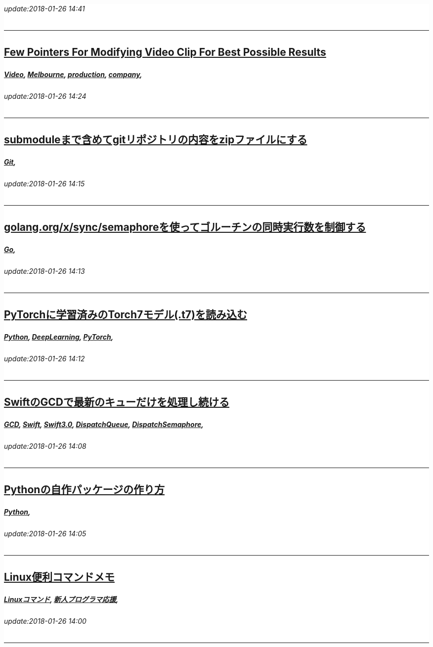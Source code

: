 ###### update:2018-01-26 14:41
---
## [Few Pointers For Modifying Video Clip For Best Possible Results](https://qiita.com/stanleyandmorph/items/71a0267a836a997e120c)
##### [Video](https://qiita.com/tags/Video), [Melbourne](https://qiita.com/tags/Melbourne), [production](https://qiita.com/tags/production), [company](https://qiita.com/tags/company), 
###### update:2018-01-26 14:24
---
## [submoduleまで含めてgitリポジトリの内容をzipファイルにする](https://qiita.com/yohm/items/248fcc36707d5d3b5b86)
##### [Git](https://qiita.com/tags/Git), 
###### update:2018-01-26 14:15
---
## [golang.org/x/sync/semaphoreを使ってゴルーチンの同時実行数を制御する](https://qiita.com/lufia/items/8197fc89cf143a053c91)
##### [Go](https://qiita.com/tags/Go), 
###### update:2018-01-26 14:13
---
## [PyTorchに学習済みのTorch7モデル(.t7)を読み込む](https://qiita.com/kenmikamin/items/0cd697453827e8f596e0)
##### [Python](https://qiita.com/tags/Python), [DeepLearning](https://qiita.com/tags/DeepLearning), [PyTorch](https://qiita.com/tags/PyTorch), 
###### update:2018-01-26 14:12
---
## [SwiftのGCDで最新のキューだけを処理し続ける](https://qiita.com/nariakiiwatani/items/5710050ee5778763f9f2)
##### [GCD](https://qiita.com/tags/GCD), [Swift](https://qiita.com/tags/Swift), [Swift3.0](https://qiita.com/tags/Swift3.0), [DispatchQueue](https://qiita.com/tags/DispatchQueue), [DispatchSemaphore](https://qiita.com/tags/DispatchSemaphore), 
###### update:2018-01-26 14:08
---
## [Pythonの自作パッケージの作り方](https://qiita.com/fuppi/items/f451a45208c1bdb04a0a)
##### [Python](https://qiita.com/tags/Python), 
###### update:2018-01-26 14:05
---
## [Linux便利コマンドメモ](https://qiita.com/Urgot/items/f57e37c49d596256e6ff)
##### [Linuxコマンド](https://qiita.com/tags/Linuxコマンド), [新人プログラマ応援](https://qiita.com/tags/新人プログラマ応援), 
###### update:2018-01-26 14:00
---